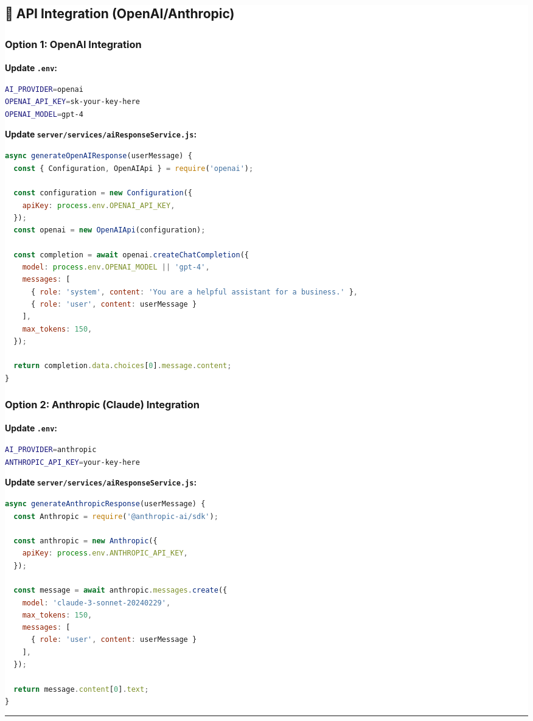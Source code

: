 
## 🔌 **API Integration (OpenAI/Anthropic)**

### **Option 1: OpenAI Integration**

**Update `.env`:**
```bash
AI_PROVIDER=openai
OPENAI_API_KEY=sk-your-key-here
OPENAI_MODEL=gpt-4
```

**Update `server/services/aiResponseService.js`:**
```javascript
async generateOpenAIResponse(userMessage) {
  const { Configuration, OpenAIApi } = require('openai');
  
  const configuration = new Configuration({
    apiKey: process.env.OPENAI_API_KEY,
  });
  const openai = new OpenAIApi(configuration);

  const completion = await openai.createChatCompletion({
    model: process.env.OPENAI_MODEL || 'gpt-4',
    messages: [
      { role: 'system', content: 'You are a helpful assistant for a business.' },
      { role: 'user', content: userMessage }
    ],
    max_tokens: 150,
  });

  return completion.data.choices[0].message.content;
}
```

### **Option 2: Anthropic (Claude) Integration**

**Update `.env`:**
```bash
AI_PROVIDER=anthropic
ANTHROPIC_API_KEY=your-key-here
```

**Update `server/services/aiResponseService.js`:**
```javascript
async generateAnthropicResponse(userMessage) {
  const Anthropic = require('@anthropic-ai/sdk');
  
  const anthropic = new Anthropic({
    apiKey: process.env.ANTHROPIC_API_KEY,
  });

  const message = await anthropic.messages.create({
    model: 'claude-3-sonnet-20240229',
    max_tokens: 150,
    messages: [
      { role: 'user', content: userMessage }
    ],
  });

  return message.content[0].text;
}
```

---